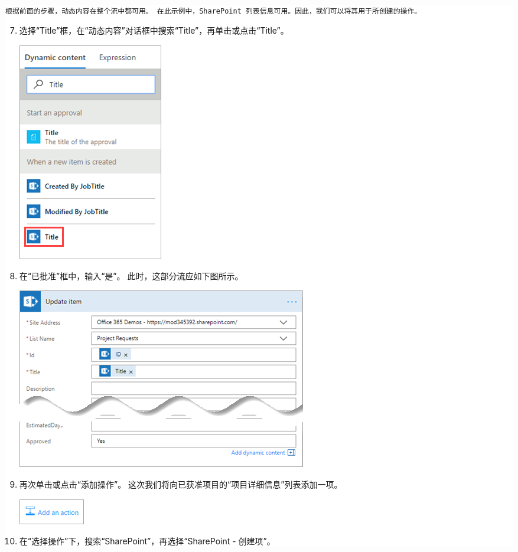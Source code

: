     根据前面的步骤，动态内容在整个流中都可用。 在此示例中，SharePoint 列表信息可用。因此，我们可以将其用于所创建的操作。
7. 选择“Title”框，在“动态内容”对话框中搜索“Title”，再单击或点击“Title”。
   
    ![列出标题动态内容](./media/sharepoint-scenario-approval-flow/03-00-05-list-title.png)
8. 在“已批准”框中，输入“是”。 此时，这部分流应如下图所示。
   
    ![列表更新](./media/sharepoint-scenario-approval-flow/03-01-08-yes-update-complete.png)
9. 再次单击或点击“添加操作”。 这次我们将向已获准项目的“项目详细信息”列表添加一项。
   
    ![添加操作](./media/sharepoint-scenario-approval-flow/03-00-01-add-action.png)
10. 在“选择操作”下，搜索“SharePoint”，再选择“SharePoint - 创建项”。
    